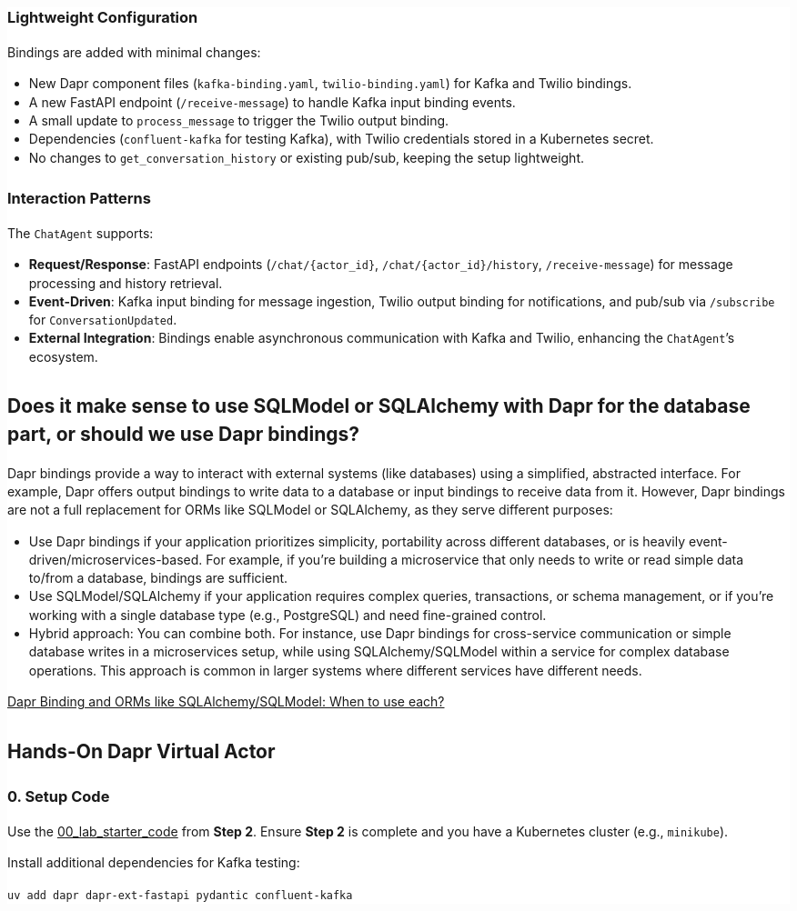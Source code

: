 ### Lightweight Configuration
Bindings are added with minimal changes:
- New Dapr component files (`kafka-binding.yaml`, `twilio-binding.yaml`) for Kafka and Twilio bindings.
- A new FastAPI endpoint (`/receive-message`) to handle Kafka input binding events.
- A small update to `process_message` to trigger the Twilio output binding.
- Dependencies (`confluent-kafka` for testing Kafka), with Twilio credentials stored in a Kubernetes secret.
- No changes to `get_conversation_history` or existing pub/sub, keeping the setup lightweight.

### Interaction Patterns
The `ChatAgent` supports:
- **Request/Response**: FastAPI endpoints (`/chat/{actor_id}`, `/chat/{actor_id}/history`, `/receive-message`) for message processing and history retrieval.
- **Event-Driven**: Kafka input binding for message ingestion, Twilio output binding for notifications, and pub/sub via `/subscribe` for `ConversationUpdated`.
- **External Integration**: Bindings enable asynchronous communication with Kafka and Twilio, enhancing the `ChatAgent`’s ecosystem.

## Does it make sense to use SQLModel or SQLAlchemy with Dapr for the database part, or should we use Dapr bindings?

Dapr bindings provide a way to interact with external systems (like databases) using a simplified, abstracted interface. For example, Dapr offers output bindings to write data to a database or input bindings to receive data from it. However, Dapr bindings are not a full replacement for ORMs like SQLModel or SQLAlchemy, as they serve different purposes:
- Use Dapr bindings if your application prioritizes simplicity, portability across different databases, or is heavily event-driven/microservices-based. For example, if you’re building a microservice that only needs to write or read simple data to/from a database, bindings are sufficient.
- Use SQLModel/SQLAlchemy if your application requires complex queries, transactions, or schema management, or if you’re working with a single database type (e.g., PostgreSQL) and need fine-grained control.
- Hybrid approach: You can combine both. For instance, use Dapr bindings for cross-service communication or simple database writes in a microservices setup, while using SQLAlchemy/SQLModel within a service for complex database operations. This approach is common in larger systems where different services have different needs.

[Dapr Binding and ORMs like SQLAlchemy/SQLModel: When to use each?](https://grok.com/share/bGVnYWN5_f0e338f0-92a5-4c60-8b41-504eb5279edb)

## Hands-On Dapr Virtual Actor

### 0. Setup Code
Use the [00_lab_starter_code](https://github.com/panaversity/learn-agentic-ai/tree/main/04_daca_agent_native_dev/05_agent_actors/00_lab_starter_code) from **Step 2**. Ensure **Step 2** is complete and you have a Kubernetes cluster (e.g., `minikube`).

Install additional dependencies for Kafka testing:
```bash
uv add dapr dapr-ext-fastapi pydantic confluent-kafka
```

